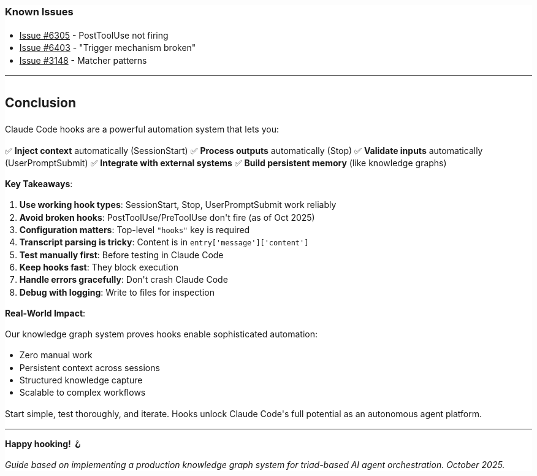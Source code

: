 ### Known Issues
- [Issue #6305](https://github.com/anthropics/claude-code/issues/6305) - PostToolUse not firing
- [Issue #6403](https://github.com/anthropics/claude-code/issues/6403) - "Trigger mechanism broken"
- [Issue #3148](https://github.com/anthropics/claude-code/issues/3148) - Matcher patterns

---

## Conclusion

Claude Code hooks are a powerful automation system that lets you:

✅ **Inject context** automatically (SessionStart)
✅ **Process outputs** automatically (Stop)
✅ **Validate inputs** automatically (UserPromptSubmit)
✅ **Integrate with external systems**
✅ **Build persistent memory** (like knowledge graphs)

**Key Takeaways**:

1. **Use working hook types**: SessionStart, Stop, UserPromptSubmit work reliably
2. **Avoid broken hooks**: PostToolUse/PreToolUse don't fire (as of Oct 2025)
3. **Configuration matters**: Top-level `"hooks"` key is required
4. **Transcript parsing is tricky**: Content is in `entry['message']['content']`
5. **Test manually first**: Before testing in Claude Code
6. **Keep hooks fast**: They block execution
7. **Handle errors gracefully**: Don't crash Claude Code
8. **Debug with logging**: Write to files for inspection

**Real-World Impact**:

Our knowledge graph system proves hooks enable sophisticated automation:
- Zero manual work
- Persistent context across sessions
- Structured knowledge capture
- Scalable to complex workflows

Start simple, test thoroughly, and iterate. Hooks unlock Claude Code's full potential as an autonomous agent platform.

---

**Happy hooking!** 🪝

*Guide based on implementing a production knowledge graph system for triad-based AI agent orchestration. October 2025.*

